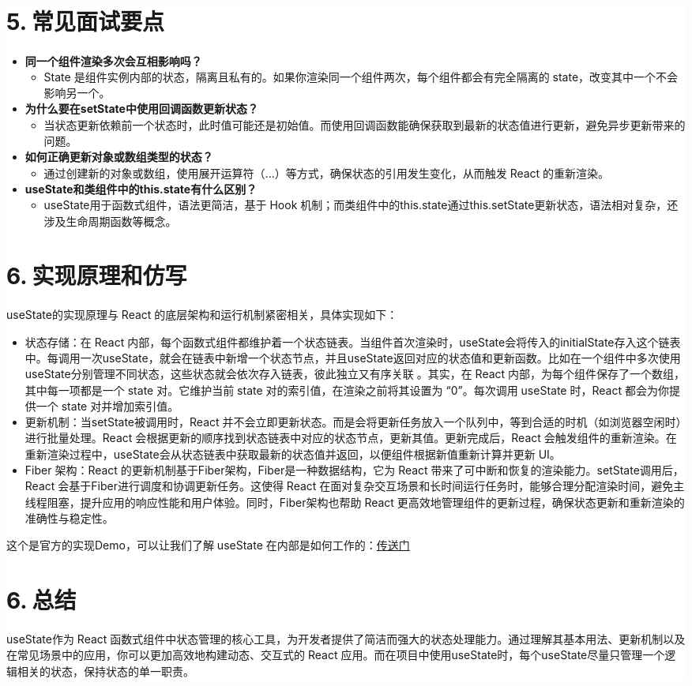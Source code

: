 # 5. 常见面试要点

- **同一个组件渲染多次会互相影响吗？**
	- State 是组件实例内部的状态，隔离且私有的。如果你渲染同一个组件两次，每个组件都会有完全隔离的 state，改变其中一个不会影响另一个。
- **为什么要在setState中使用回调函数更新状态？**
	- 当状态更新依赖前一个状态时，此时值可能还是初始值。而使用回调函数能确保获取到最新的状态值进行更新，避免异步更新带来的问题。
- **如何正确更新对象或数组类型的状态？**
	- 通过创建新的对象或数组，使用展开运算符（...）等方式，确保状态的引用发生变化，从而触发 React 的重新渲染。
- **useState和类组件中的this.state有什么区别？**
	- useState用于函数式组件，语法更简洁，基于 Hook 机制；而类组件中的this.state通过this.setState更新状态，语法相对复杂，还涉及生命周期函数等概念。 

# 6. 实现原理和仿写

useState的实现原理与 React 的底层架构和运行机制紧密相关，具体实现如下：

- 状态存储：在 React 内部，每个函数式组件都维护着一个状态链表。当组件首次渲染时，useState会将传入的initialState存入这个链表中。每调用一次useState，就会在链表中新增一个状态节点，并且useState返回对应的状态值和更新函数。比如在一个组件中多次使用useState分别管理不同状态，这些状态就会依次存入链表，彼此独立又有序关联 。其实，在 React 内部，为每个组件保存了一个数组，其中每一项都是一个 state 对。它维护当前 state 对的索引值，在渲染之前将其设置为 “0”。每次调用 useState 时，React 都会为你提供一个 state 对并增加索引值。
- 更新机制：当setState被调用时，React 并不会立即更新状态。而是会将更新任务放入一个队列中，等到合适的时机（如浏览器空闲时）进行批量处理。React 会根据更新的顺序找到状态链表中对应的状态节点，更新其值。更新完成后，React 会触发组件的重新渲染。在重新渲染过程中，useState会从状态链表中获取最新的状态值并返回，以便组件根据新值重新计算并更新 UI。
- Fiber 架构：React 的更新机制基于Fiber架构，Fiber是一种数据结构，它为 React 带来了可中断和恢复的渲染能力。setState调用后，React 会基于Fiber进行调度和协调更新任务。这使得 React 在面对复杂交互场景和长时间运行任务时，能够合理分配渲染时间，避免主线程阻塞，提升应用的响应性能和用户体验。同时，Fiber架构也帮助 React 更高效地管理组件的更新过程，确保状态更新和重新渲染的准确性与稳定性。

这个是官方的实现Demo，可以让我们了解 useState 在内部是如何工作的：[传送门](https://zh-hans.react.dev/learn/state-a-components-memory#giving-a-component-multiple-state-variables)

# 6. 总结
useState作为 React 函数式组件中状态管理的核心工具，为开发者提供了简洁而强大的状态处理能力。通过理解其基本用法、更新机制以及在常见场景中的应用，你可以更加高效地构建动态、交互式的 React 应用。而在项目中使用useState时，每个useState尽量只管理一个逻辑相关的状态，保持状态的单一职责。
